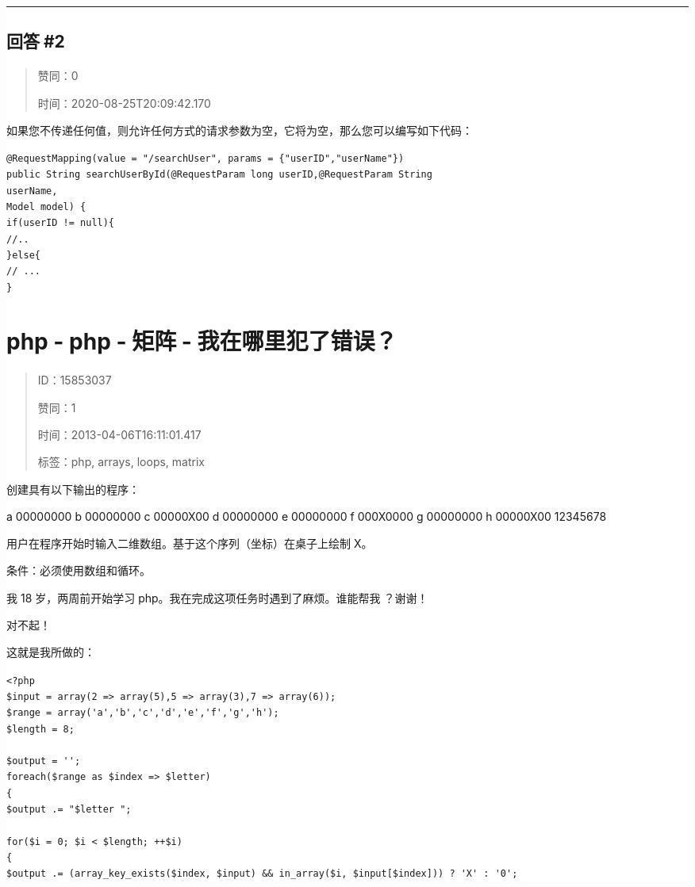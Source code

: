 * * *

## 回答 #2

> 赞同：0
> 
> 时间：2020-08-25T20:09:42.170

如果您不传递任何值，则允许任何方式的请求参数为空，它将为空，那么您可以编写如下代码：

```
@RequestMapping(value = "/searchUser", params = {"userID","userName"})
public String searchUserById(@RequestParam long userID,@RequestParam String 
userName, 
Model model) {    
if(userID != null){
//..
}else{
// ...
} 
```

# php - php - 矩阵 - 我在哪里犯了错误？

> ID：15853037
> 
> 赞同：1
> 
> 时间：2013-04-06T16:11:01.417
> 
> 标签：php, arrays, loops, matrix

创建具有以下输出的程序：

a 00000000
b 00000000
c 00000X00
d 00000000
e 00000000
f 000X0000
g 00000000
h 00000X00
12345678

用户在程序开始时输入二维数组。基于这个序列（坐标）在桌子上绘制 X。

条件：必须使用数组和循环。

我 18 岁，两周前开始学习 php。我在完成这项任务时遇到了麻烦。谁能帮我 ？谢谢！

对不起！

这就是我所做的：

```
<?php
$input = array(2 => array(5),5 => array(3),7 => array(6));
$range = array('a','b','c','d','e','f','g','h');
$length = 8;

$output = '';
foreach($range as $index => $letter)
{
$output .= "$letter ";

for($i = 0; $i < $length; ++$i)
{
$output .= (array_key_exists($index, $input) && in_array($i, $input[$index])) ? 'X' : '0';
```